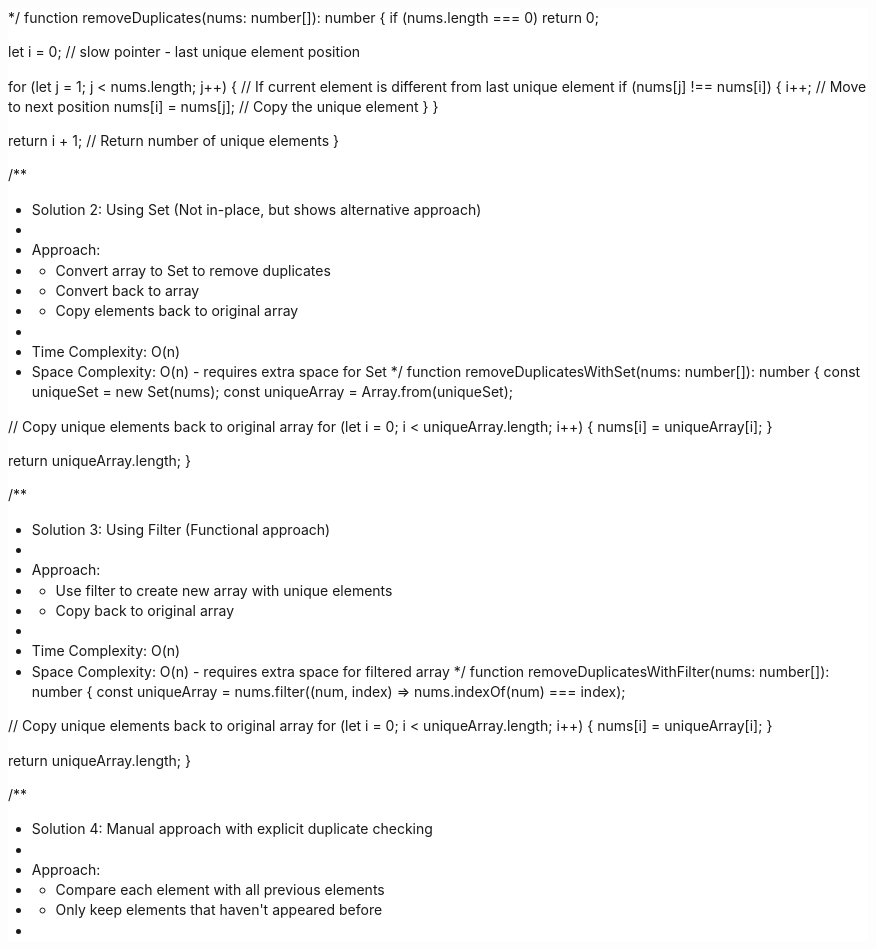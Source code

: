  */
function removeDuplicates(nums: number[]): number {
  if (nums.length === 0) return 0;

  let i = 0; // slow pointer - last unique element position

  for (let j = 1; j < nums.length; j++) {
    // If current element is different from last unique element
    if (nums[j] !== nums[i]) {
      i++; // Move to next position
      nums[i] = nums[j]; // Copy the unique element
    }
  }

  return i + 1; // Return number of unique elements
}

/**
 * Solution 2: Using Set (Not in-place, but shows alternative approach)
 *
 * Approach:
 * - Convert array to Set to remove duplicates
 * - Convert back to array
 * - Copy elements back to original array
 *
 * Time Complexity: O(n)
 * Space Complexity: O(n) - requires extra space for Set
 */
function removeDuplicatesWithSet(nums: number[]): number {
  const uniqueSet = new Set(nums);
  const uniqueArray = Array.from(uniqueSet);

  // Copy unique elements back to original array
  for (let i = 0; i < uniqueArray.length; i++) {
    nums[i] = uniqueArray[i];
  }

  return uniqueArray.length;
}

/**
 * Solution 3: Using Filter (Functional approach)
 *
 * Approach:
 * - Use filter to create new array with unique elements
 * - Copy back to original array
 *
 * Time Complexity: O(n)
 * Space Complexity: O(n) - requires extra space for filtered array
 */
function removeDuplicatesWithFilter(nums: number[]): number {
  const uniqueArray = nums.filter((num, index) => nums.indexOf(num) === index);

  // Copy unique elements back to original array
  for (let i = 0; i < uniqueArray.length; i++) {
    nums[i] = uniqueArray[i];
  }

  return uniqueArray.length;
}

/**
 * Solution 4: Manual approach with explicit duplicate checking
 *
 * Approach:
 * - Compare each element with all previous elements
 * - Only keep elements that haven't appeared before
 *